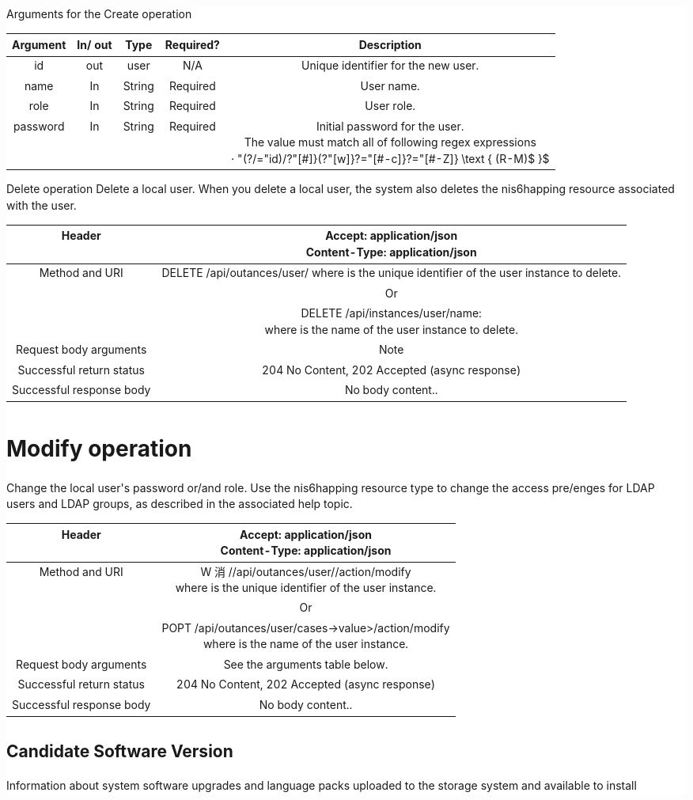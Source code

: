 Arguments for the Create operation

| Argument | In/ out | Type | Required? | Description |
| :--: | :--: | :--: | :--: | :--: |
| id | out | user | N/A | Unique identifier for the new user. |
| name | In | String | Required | User name. |
| role | In | String | Required | User role. |
| password | In | String | Required | Initial password for the user. <br> The value must match all of following regex expressions <br> $\cdot$ "(?/="id)/?\"[\#]\}(?\"\[w]\}?\="[\#-c]\}?\="[\#-Z]\} \text { (R-M)\$ }$ |

Delete operation
Delete a local user. When you delete a local user, the system also deletes the nis6happing resource associated with the user.

| Header | Accept: application/json <br> Content-Type: application/json |
| :--: | :--: |
| Method and URI | DELETE /api/outances/user/<id> where <id> is the unique identifier of the user instance to delete. |
|  | Or |
|  | DELETE /api/instances/user/name:<value> <br> where <value> is the name of the user instance to delete. |
| Request body arguments | Note |
| Successful return status | 204 No Content, 202 Accepted (async response) |
| Successful response body | No body content.. |

# Modify operation

Change the local user's password or/and role.
Use the nis6happing resource type to change the access pre/enges for LDAP users and LDAP groups, as described in the associated help topic.

| Header | Accept: application/json <br> Content-Type: application/json |
| :--: | :--: |
| Method and URI | W 消 //api/outances/user/<id>/action/modify <br> where <id> is the unique identifier of the user instance. |
|  | Or |
|  | POPT /api/outances/user/cases->value>/action/modify <br> where <value> is the name of the user instance. |
| Request body arguments | See the arguments table below. |
| Successful return status | 204 No Content, 202 Accepted (async response) |
| Successful response body | No body content.. |

## Candidate Software Version

Information about system software upgrades and language packs uploaded to the storage system and available to install
